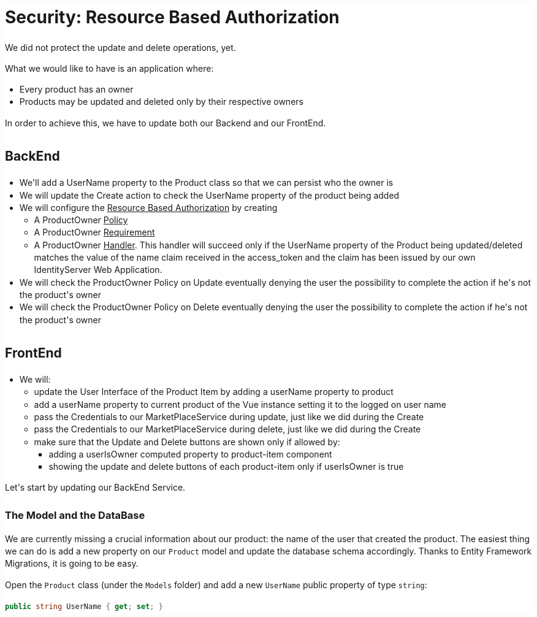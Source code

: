 # Security: Resource Based Authorization

We did not protect the update and delete operations, yet.

What we would like to have is an application where:
- Every product has an owner
- Products may be updated and deleted only by their respective owners

In order to achieve this, we have to update both our Backend and our FrontEnd.

## BackEnd
- We'll add a UserName property to the Product class so that we can persist who the owner is
- We will update the Create action to check the UserName property of the product being added
- We will configure the [Resource Based Authorization](https://docs.microsoft.com/en-us/aspnet/core/security/authorization/resourcebased?view=aspnetcore-3.0) by creating
    - A ProductOwner [Policy](https://docs.microsoft.com/en-us/aspnet/core/security/authorization/policies?view=aspnetcore-3.0)
    - A ProductOwner [Requirement](https://docs.microsoft.com/en-us/aspnet/core/security/authorization/policies?view=aspnetcore-3.0#requirements)
    - A ProductOwner [Handler](https://docs.microsoft.com/en-us/aspnet/core/security/authorization/policies?view=aspnetcore-3.0#authorization-handlers). This handler will succeed only if the UserName property of the Product being updated/deleted matches the value of the name claim received in the access_token and the claim has been issued by our own IdentityServer Web Application.
- We will check the ProductOwner Policy on Update eventually denying the user the possibility to complete the action if he's not the product's owner
- We will check the ProductOwner Policy on Delete eventually denying the user the possibility to complete the action if he's not the product's owner

## FrontEnd
- We will:
  - update the User Interface of the Product Item by adding a userName property to product
  - add a userName property to current product of the Vue instance setting it to the logged on user name
  - pass the Credentials to our MarketPlaceService during update, just like we did during the Create
  - pass the Credentials to our MarketPlaceService during delete, just like we did during the Create
  - make sure that the Update and Delete buttons are shown only if allowed by:
    - adding a userIsOwner computed property to product-item component
    - showing the update and delete buttons of each product-item only if userIsOwner is true


Let's start by updating our BackEnd Service.

### The Model and the DataBase

We are currently missing a crucial information about our product: the name of the user that created the product. The easiest thing we can do is add a new property on our `Product` model and update the database schema accordingly. Thanks to Entity Framework Migrations, it is going to be easy.

Open the `Product` class (under the `Models` folder) and add a new `UserName` public property  of type `string`:

```cs
public string UserName { get; set; }
```

